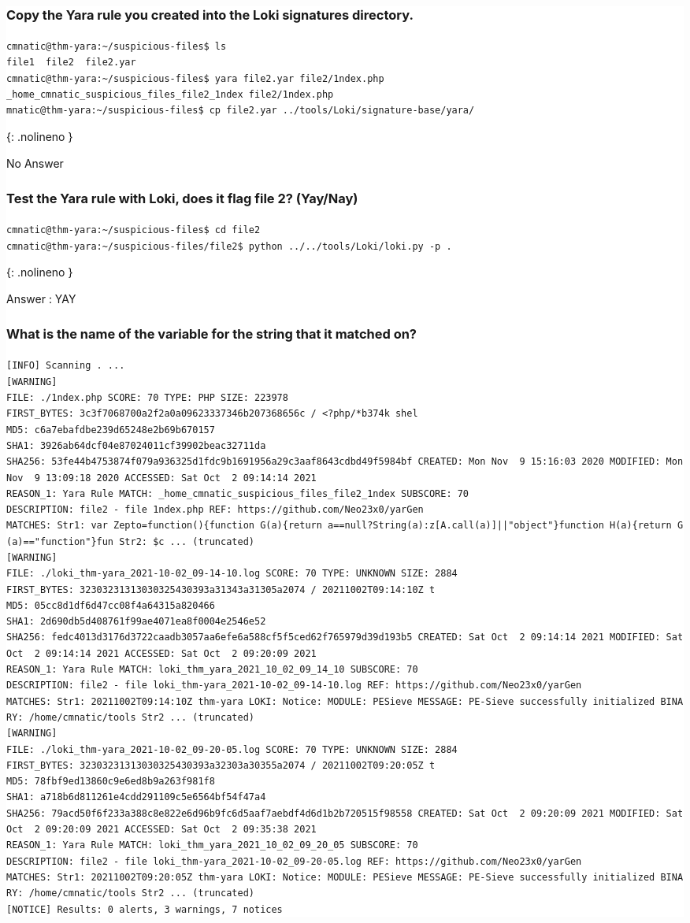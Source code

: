 ### Copy the Yara rule you created into the Loki signatures directory.

```console
cmnatic@thm-yara:~/suspicious-files$ ls
file1  file2  file2.yar
cmnatic@thm-yara:~/suspicious-files$ yara file2.yar file2/1ndex.php 
_home_cmnatic_suspicious_files_file2_1ndex file2/1ndex.php
mnatic@thm-yara:~/suspicious-files$ cp file2.yar ../tools/Loki/signature-base/yara/
```
{: .nolineno }

No Answer

### Test the Yara rule with Loki, does it flag file 2? (Yay/Nay)

```console
cmnatic@thm-yara:~/suspicious-files$ cd file2
cmnatic@thm-yara:~/suspicious-files/file2$ python ../../tools/Loki/loki.py -p .
```
{: .nolineno }

Answer : YAY

### What is the name of the variable for the string that it matched on?

```console
[INFO] Scanning . ...  
[WARNING] 
FILE: ./1ndex.php SCORE: 70 TYPE: PHP SIZE: 223978 
FIRST_BYTES: 3c3f7068700a2f2a0a09623337346b207368656c / <?php/*b374k shel 
MD5: c6a7ebafdbe239d65248e2b69b670157 
SHA1: 3926ab64dcf04e87024011cf39902beac32711da 
SHA256: 53fe44b4753874f079a936325d1fdc9b1691956a29c3aaf8643cdbd49f5984bf CREATED: Mon Nov  9 15:16:03 2020 MODIFIED: Mon Nov  9 13:09:18 2020 ACCESSED: Sat Oct  2 09:14:14 2021 
REASON_1: Yara Rule MATCH: _home_cmnatic_suspicious_files_file2_1ndex SUBSCORE: 70 
DESCRIPTION: file2 - file 1ndex.php REF: https://github.com/Neo23x0/yarGen 
MATCHES: Str1: var Zepto=function(){function G(a){return a==null?String(a):z[A.call(a)]||"object"}function H(a){return G(a)=="function"}fun Str2: $c ... (truncated)
[WARNING] 
FILE: ./loki_thm-yara_2021-10-02_09-14-10.log SCORE: 70 TYPE: UNKNOWN SIZE: 2884 
FIRST_BYTES: 32303231313030325430393a31343a31305a2074 / 20211002T09:14:10Z t 
MD5: 05cc8d1df6d47cc08f4a64315a820466 
SHA1: 2d690db5d408761f99ae4071ea8f0004e2546e52 
SHA256: fedc4013d3176d3722caadb3057aa6efe6a588cf5f5ced62f765979d39d193b5 CREATED: Sat Oct  2 09:14:14 2021 MODIFIED: Sat Oct  2 09:14:14 2021 ACCESSED: Sat Oct  2 09:20:09 2021 
REASON_1: Yara Rule MATCH: loki_thm_yara_2021_10_02_09_14_10 SUBSCORE: 70 
DESCRIPTION: file2 - file loki_thm-yara_2021-10-02_09-14-10.log REF: https://github.com/Neo23x0/yarGen 
MATCHES: Str1: 20211002T09:14:10Z thm-yara LOKI: Notice: MODULE: PESieve MESSAGE: PE-Sieve successfully initialized BINARY: /home/cmnatic/tools Str2 ... (truncated)
[WARNING] 
FILE: ./loki_thm-yara_2021-10-02_09-20-05.log SCORE: 70 TYPE: UNKNOWN SIZE: 2884 
FIRST_BYTES: 32303231313030325430393a32303a30355a2074 / 20211002T09:20:05Z t 
MD5: 78fbf9ed13860c9e6ed8b9a263f981f8 
SHA1: a718b6d811261e4cdd291109c5e6564bf54f47a4 
SHA256: 79acd50f6f233a388c8e822e6d96b9fc6d5aaf7aebdf4d6d1b2b720515f98558 CREATED: Sat Oct  2 09:20:09 2021 MODIFIED: Sat Oct  2 09:20:09 2021 ACCESSED: Sat Oct  2 09:35:38 2021 
REASON_1: Yara Rule MATCH: loki_thm_yara_2021_10_02_09_20_05 SUBSCORE: 70 
DESCRIPTION: file2 - file loki_thm-yara_2021-10-02_09-20-05.log REF: https://github.com/Neo23x0/yarGen 
MATCHES: Str1: 20211002T09:20:05Z thm-yara LOKI: Notice: MODULE: PESieve MESSAGE: PE-Sieve successfully initialized BINARY: /home/cmnatic/tools Str2 ... (truncated)
[NOTICE] Results: 0 alerts, 3 warnings, 7 notices
```